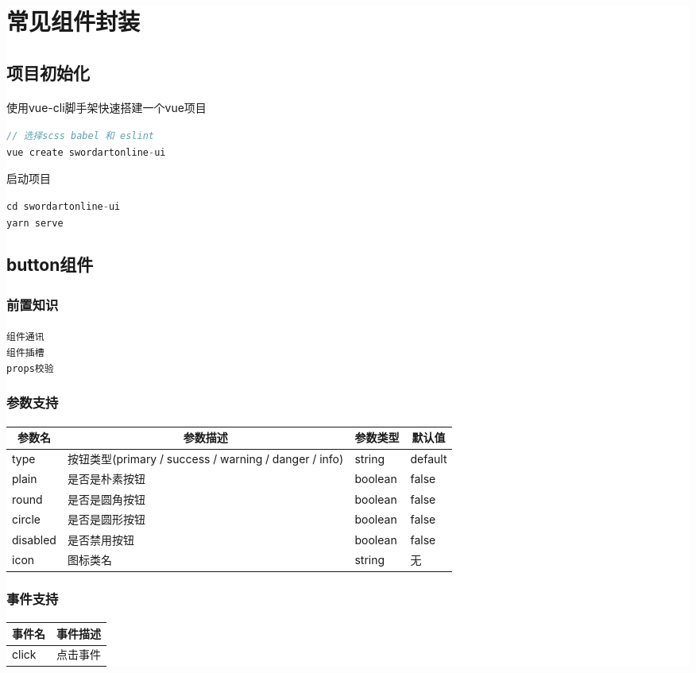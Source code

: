 ```html
```



# 常见组件封装

## 项目初始化

使用vue-cli脚手架快速搭建一个vue项目

```js
// 选择scss babel 和 eslint
vue create swordartonline-ui
```

启动项目

```js
cd swordartonline-ui
yarn serve
```

## button组件

### 前置知识

```js
组件通讯
组件插槽
props校验
```

### 参数支持

| 参数名   | 参数描述                                              | 参数类型 | 默认值  |
| -------- | ----------------------------------------------------- | -------- | ------- |
| type     | 按钮类型(primary / success / warning / danger / info) | string   | default |
| plain    | 是否是朴素按钮                                        | boolean  | false   |
| round    | 是否是圆角按钮                                        | boolean  | false   |
| circle   | 是否是圆形按钮                                        | boolean  | false   |
| disabled | 是否禁用按钮                                          | boolean  | false   |
| icon     | 图标类名                                              | string   | 无      |

### 事件支持

| 事件名 | 事件描述 |
| ------ | -------- |
| click  | 点击事件 |
